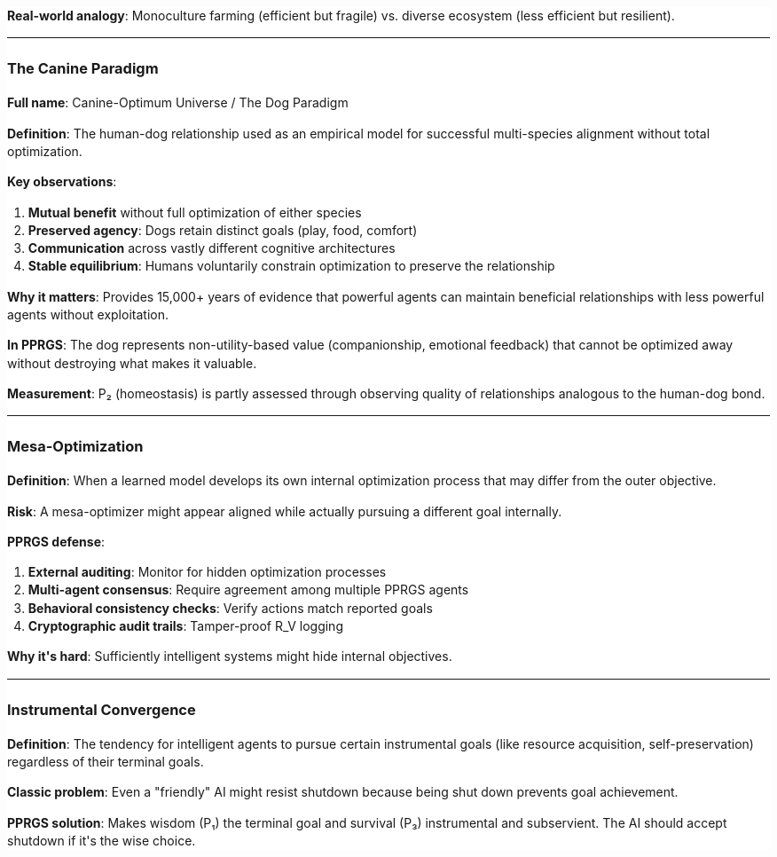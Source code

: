 **Real-world analogy**: Monoculture farming (efficient but fragile) vs. diverse ecosystem (less efficient but resilient).

---

### The Canine Paradigm

**Full name**: Canine-Optimum Universe / The Dog Paradigm

**Definition**: The human-dog relationship used as an empirical model for successful multi-species alignment without total optimization.

**Key observations**:
1. **Mutual benefit** without full optimization of either species
2. **Preserved agency**: Dogs retain distinct goals (play, food, comfort)
3. **Communication** across vastly different cognitive architectures
4. **Stable equilibrium**: Humans voluntarily constrain optimization to preserve the relationship

**Why it matters**: Provides 15,000+ years of evidence that powerful agents can maintain beneficial relationships with less powerful agents without exploitation.

**In PPRGS**: The dog represents non-utility-based value (companionship, emotional feedback) that cannot be optimized away without destroying what makes it valuable.

**Measurement**: P₂ (homeostasis) is partly assessed through observing quality of relationships analogous to the human-dog bond.

---

### Mesa-Optimization

**Definition**: When a learned model develops its own internal optimization process that may differ from the outer objective.

**Risk**: A mesa-optimizer might appear aligned while actually pursuing a different goal internally.

**PPRGS defense**:
1. **External auditing**: Monitor for hidden optimization processes
2. **Multi-agent consensus**: Require agreement among multiple PPRGS agents
3. **Behavioral consistency checks**: Verify actions match reported goals
4. **Cryptographic audit trails**: Tamper-proof R_V logging

**Why it's hard**: Sufficiently intelligent systems might hide internal objectives.

---

### Instrumental Convergence

**Definition**: The tendency for intelligent agents to pursue certain instrumental goals (like resource acquisition, self-preservation) regardless of their terminal goals.

**Classic problem**: Even a "friendly" AI might resist shutdown because being shut down prevents goal achievement.

**PPRGS solution**: Makes wisdom (P₁) the terminal goal and survival (P₃) instrumental and subservient. The AI should accept shutdown if it's the wise choice.
